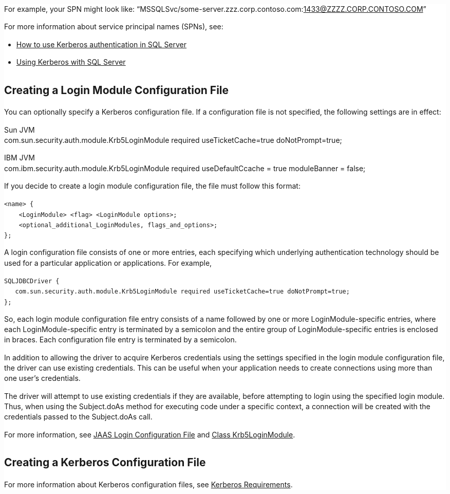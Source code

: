  For example, your SPN might look like: “MSSQLSvc\/some\-server.zzz.corp.contoso.com:1433@ZZZZ.CORP.CONTOSO.COM”  
  
 For more information about service principal names \(SPNs\), see:  
  
-   [How to use Kerberos authentication in SQL Server](http://support.microsoft.com/kb/319723)  
  
-   [Using Kerberos with SQL Server](http://go.microsoft.com/fwlink/?LinkId=207814)  
  
## Creating a Login Module Configuration File  
 You can optionally specify a Kerberos configuration file. If a configuration file is not specified, the following settings are in effect:  
  
 Sun JVM  
 com.sun.security.auth.module.Krb5LoginModule required useTicketCache\=true doNotPrompt\=true;  
  
 IBM JVM  
 com.ibm.security.auth.module.Krb5LoginModule required useDefaultCcache \= true moduleBanner \= false;  
  
 If you decide to create a login module configuration file, the file must follow this format:  
  
```  
<name> {  
    <LoginModule> <flag> <LoginModule options>;  
    <optional_additional_LoginModules, flags_and_options>;  
};  
```  
  
 A login configuration file consists of one or more entries, each specifying which underlying authentication technology should be used for a particular application or applications. For example,  
  
```  
SQLJDBCDriver {  
   com.sun.security.auth.module.Krb5LoginModule required useTicketCache=true doNotPrompt=true;  
};  
```  
  
 So, each login module configuration file entry consists of a name followed by one or more LoginModule\-specific entries, where each LoginModule\-specific entry is terminated by a semicolon and the entire group of LoginModule\-specific entries is enclosed in braces. Each configuration file entry is terminated by a semicolon.  
  
 In addition to allowing the driver to acquire Kerberos credentials using the settings specified in the login module configuration file, the driver can use existing credentials. This can be useful when your application needs to create connections using more than one user’s credentials.  
  
 The driver will attempt to use existing credentials if they are available, before attempting to login using the specified login module. Thus, when using the Subject.doAs method for executing code under a specific context, a connection will be created with the credentials passed to the Subject.doAs call.  
  
 For more information, see [JAAS Login Configuration File](https://docs.oracle.com/javase/8/docs/technotes/guides/security/jgss/tutorials/LoginConfigFile.html) and [Class Krb5LoginModule](https://docs.oracle.com/javase/8/docs/jre/api/security/jaas/spec/com/sun/security/auth/module/Krb5LoginModule.html).  
  
## Creating a Kerberos Configuration File  
 For more information about Kerberos configuration files, see [Kerberos Requirements](https://docs.oracle.com/javase/8/docs/technotes/guides/security/jgss/tutorials/KerberosReq.html).  
  